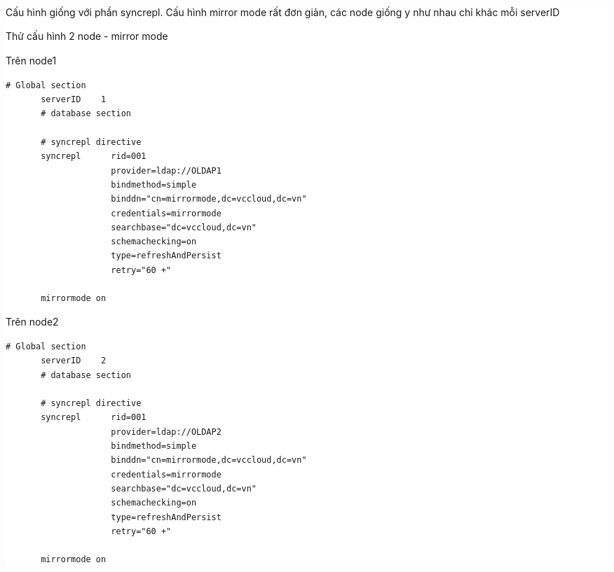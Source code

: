 Cấu hình giống với phần syncrepl. Cấu hình mirror mode rất đơn giản, các node giống y như nhau chỉ khác mỗi serverID 

Thử cấu hình 2 node - mirror mode 

Trên node1 

```
# Global section 
       serverID    1 
       # database section 
  
       # syncrepl directive 
       syncrepl      rid=001 
                     provider=ldap://OLDAP1 
                     bindmethod=simple 
                     binddn="cn=mirrormode,dc=vccloud,dc=vn" 
                     credentials=mirrormode 
                     searchbase="dc=vccloud,dc=vn" 
                     schemachecking=on 
                     type=refreshAndPersist 
                     retry="60 +" 
  
       mirrormode on 
``` 

Trên node2 

```
# Global section 
       serverID    2 
       # database section 
  
       # syncrepl directive 
       syncrepl      rid=001 
                     provider=ldap://OLDAP2 
                     bindmethod=simple 
                     binddn="cn=mirrormode,dc=vccloud,dc=vn" 
                     credentials=mirrormode 
                     searchbase="dc=vccloud,dc=vn" 
                     schemachecking=on 
                     type=refreshAndPersist 
                     retry="60 +" 
  
       mirrormode on 
```
